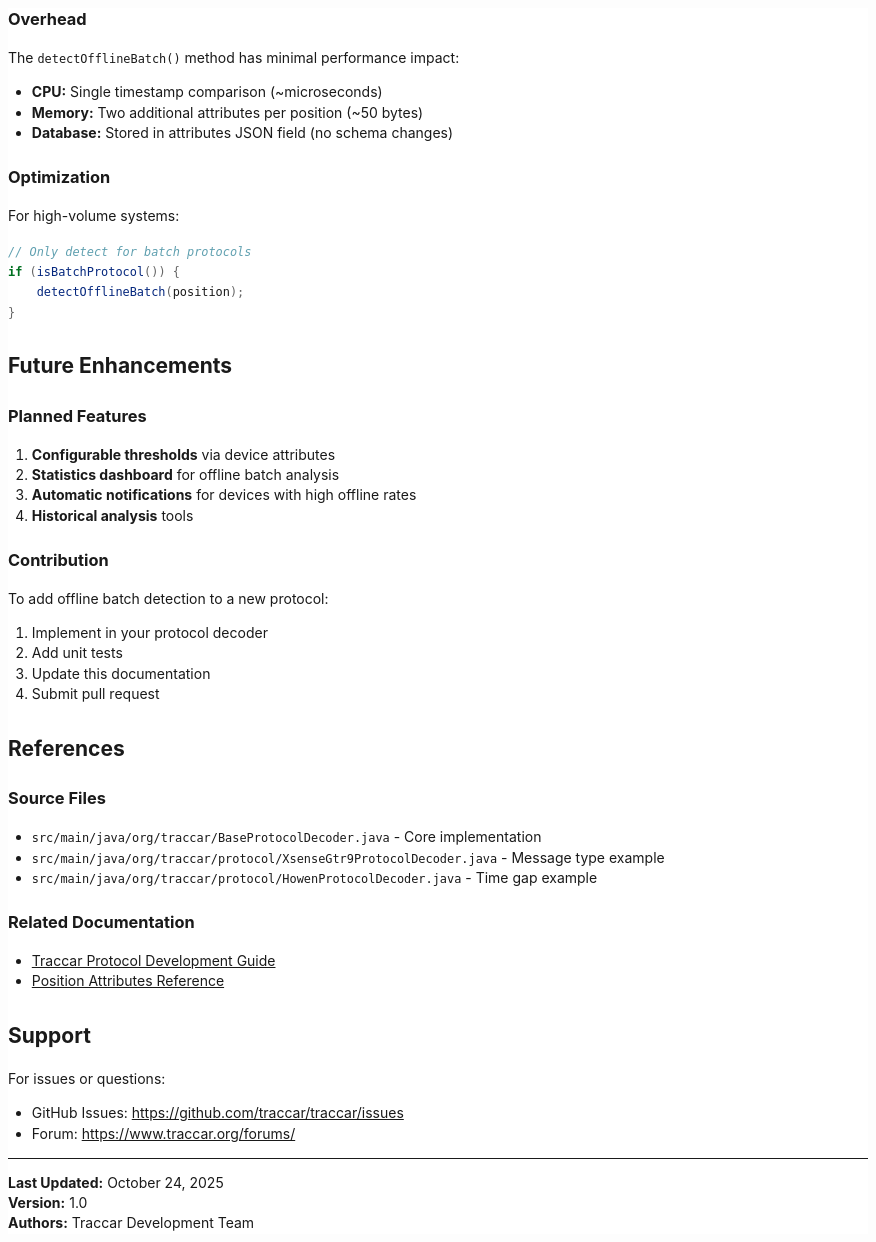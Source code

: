 ### Overhead

The `detectOfflineBatch()` method has minimal performance impact:

- **CPU:** Single timestamp comparison (~microseconds)
- **Memory:** Two additional attributes per position (~50 bytes)
- **Database:** Stored in attributes JSON field (no schema changes)

### Optimization

For high-volume systems:

```java
// Only detect for batch protocols
if (isBatchProtocol()) {
    detectOfflineBatch(position);
}
```

## Future Enhancements

### Planned Features

1. **Configurable thresholds** via device attributes
2. **Statistics dashboard** for offline batch analysis
3. **Automatic notifications** for devices with high offline rates
4. **Historical analysis** tools

### Contribution

To add offline batch detection to a new protocol:

1. Implement in your protocol decoder
2. Add unit tests
3. Update this documentation
4. Submit pull request

## References

### Source Files

- `src/main/java/org/traccar/BaseProtocolDecoder.java` - Core implementation
- `src/main/java/org/traccar/protocol/XsenseGtr9ProtocolDecoder.java` - Message type example
- `src/main/java/org/traccar/protocol/HowenProtocolDecoder.java` - Time gap example

### Related Documentation

- [Traccar Protocol Development Guide](https://www.traccar.org/documentation/)
- [Position Attributes Reference](https://www.traccar.org/documentation/attributes/)

## Support

For issues or questions:

- GitHub Issues: https://github.com/traccar/traccar/issues
- Forum: https://www.traccar.org/forums/

---

**Last Updated:** October 24, 2025  
**Version:** 1.0  
**Authors:** Traccar Development Team
